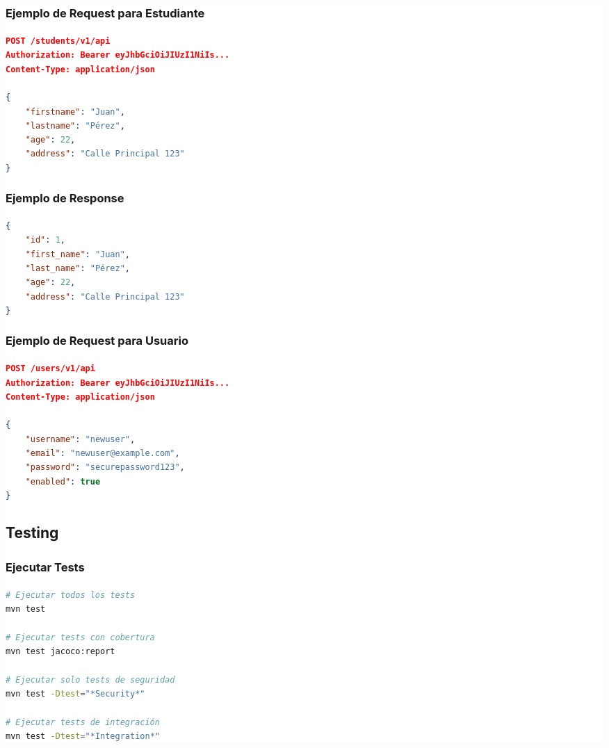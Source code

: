 ### Ejemplo de Request para Estudiante

```json
POST /students/v1/api
Authorization: Bearer eyJhbGciOiJIUzI1NiIs...
Content-Type: application/json

{
    "firstname": "Juan",
    "lastname": "Pérez",
    "age": 22,
    "address": "Calle Principal 123"
}
```

### Ejemplo de Response

```json
{
    "id": 1,
    "first_name": "Juan",
    "last_name": "Pérez",
    "age": 22,
    "address": "Calle Principal 123"
}
```

### Ejemplo de Request para Usuario

```json
POST /users/v1/api
Authorization: Bearer eyJhbGciOiJIUzI1NiIs...
Content-Type: application/json

{
    "username": "newuser",
    "email": "newuser@example.com",
    "password": "securepassword123",
    "enabled": true
}
```

## Testing

### Ejecutar Tests

```bash
# Ejecutar todos los tests
mvn test

# Ejecutar tests con cobertura
mvn test jacoco:report

# Ejecutar solo tests de seguridad
mvn test -Dtest="*Security*"

# Ejecutar tests de integración
mvn test -Dtest="*Integration*"
```
